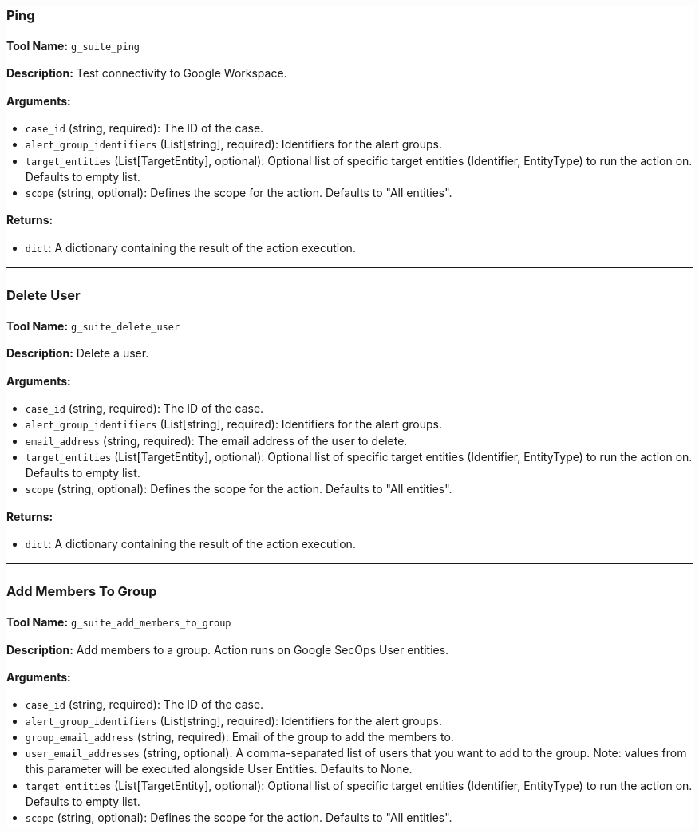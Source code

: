 
### Ping

**Tool Name:** `g_suite_ping`

**Description:** Test connectivity to Google Workspace.

**Arguments:**

*   `case_id` (string, required): The ID of the case.
*   `alert_group_identifiers` (List[string], required): Identifiers for the alert groups.
*   `target_entities` (List[TargetEntity], optional): Optional list of specific target entities (Identifier, EntityType) to run the action on. Defaults to empty list.
*   `scope` (string, optional): Defines the scope for the action. Defaults to "All entities".

**Returns:**

*   `dict`: A dictionary containing the result of the action execution.

---

### Delete User

**Tool Name:** `g_suite_delete_user`

**Description:** Delete a user.

**Arguments:**

*   `case_id` (string, required): The ID of the case.
*   `alert_group_identifiers` (List[string], required): Identifiers for the alert groups.
*   `email_address` (string, required): The email address of the user to delete.
*   `target_entities` (List[TargetEntity], optional): Optional list of specific target entities (Identifier, EntityType) to run the action on. Defaults to empty list.
*   `scope` (string, optional): Defines the scope for the action. Defaults to "All entities".

**Returns:**

*   `dict`: A dictionary containing the result of the action execution.

---

### Add Members To Group

**Tool Name:** `g_suite_add_members_to_group`

**Description:** Add members to a group. Action runs on Google SecOps User entities.

**Arguments:**

*   `case_id` (string, required): The ID of the case.
*   `alert_group_identifiers` (List[string], required): Identifiers for the alert groups.
*   `group_email_address` (string, required): Email of the group to add the members to.
*   `user_email_addresses` (string, optional): A comma-separated list of users that you want to add to the group. Note: values from this parameter will be executed alongside User Entities. Defaults to None.
*   `target_entities` (List[TargetEntity], optional): Optional list of specific target entities (Identifier, EntityType) to run the action on. Defaults to empty list.
*   `scope` (string, optional): Defines the scope for the action. Defaults to "All entities".

